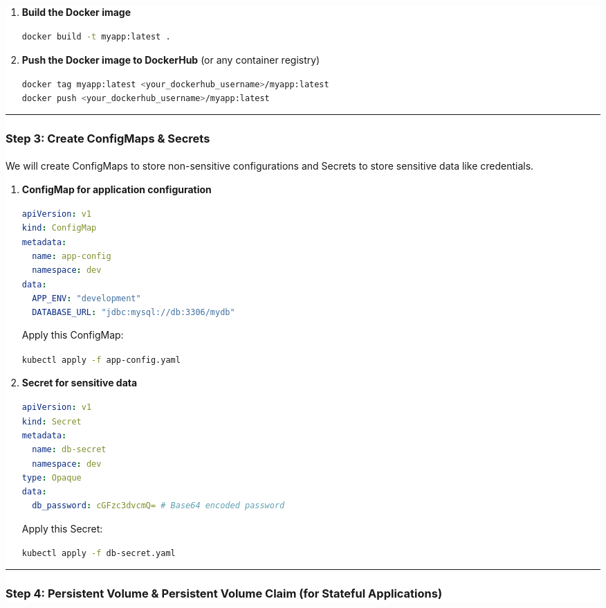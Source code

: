 1. **Build the Docker image**
   ```bash
   docker build -t myapp:latest .
   ```

2. **Push the Docker image to DockerHub** (or any container registry)
   ```bash
   docker tag myapp:latest <your_dockerhub_username>/myapp:latest
   docker push <your_dockerhub_username>/myapp:latest
   ```

---

### **Step 3: Create ConfigMaps & Secrets**

We will create ConfigMaps to store non-sensitive configurations and Secrets to store sensitive data like credentials.

1. **ConfigMap for application configuration**
   ```yaml
   apiVersion: v1
   kind: ConfigMap
   metadata:
     name: app-config
     namespace: dev
   data:
     APP_ENV: "development"
     DATABASE_URL: "jdbc:mysql://db:3306/mydb"
   ```

   Apply this ConfigMap:
   ```bash
   kubectl apply -f app-config.yaml
   ```

2. **Secret for sensitive data**
   ```yaml
   apiVersion: v1
   kind: Secret
   metadata:
     name: db-secret
     namespace: dev
   type: Opaque
   data:
     db_password: cGFzc3dvcmQ= # Base64 encoded password
   ```

   Apply this Secret:
   ```bash
   kubectl apply -f db-secret.yaml
   ```

---

### **Step 4: Persistent Volume & Persistent Volume Claim (for Stateful Applications)**
